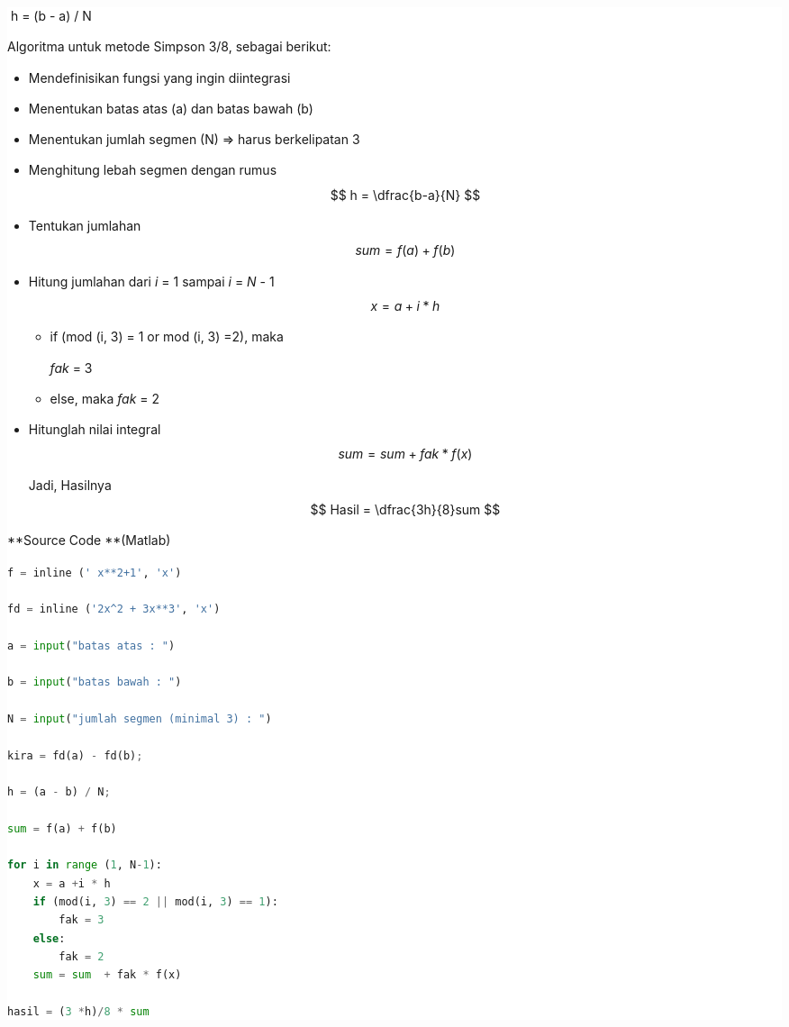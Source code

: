 ​			h = (b - a) / N

Algoritma untuk metode Simpson 3/8, sebagai berikut:

 - Mendefinisikan fungsi yang ingin diintegrasi

 - Menentukan batas atas (a) dan batas bawah (b)

 - Menentukan jumlah segmen (N) => harus berkelipatan 3

 - Menghitung lebah segmen dengan rumus
   $$
   h = \dfrac{b-a}{N}
   $$

 - Tentukan  jumlahan 
   $$
   sum = f(a)+f(b)
   $$

 - Hitung jumlahan dari *i* = 1 sampai *i* = *N* - 1
   $$
   x=a+i*h
   $$

   - if (mod (i, 3) = 1 or mod (i, 3) =2), maka

     *fak* = 3

   - else, maka *fak* = 2

 - Hitunglah nilai integral 
   $$
   sum = sum + fak*f(x)
   $$


   Jadi, Hasilnya
$$
   Hasil = \dfrac{3h}{8}sum
$$

**Source Code **(Matlab)

```python
f = inline (' x**2+1', 'x')

fd = inline ('2x^2 + 3x**3', 'x')

a = input("batas atas : ")

b = input("batas bawah : ")

N = input("jumlah segmen (minimal 3) : ")

kira = fd(a) - fd(b);

h = (a - b) / N;

sum = f(a) + f(b)

for i in range (1, N-1):
    x = a +i * h
    if (mod(i, 3) == 2 || mod(i, 3) == 1):
        fak = 3
    else:
        fak = 2
    sum = sum  + fak * f(x)

hasil = (3 *h)/8 * sum
```
